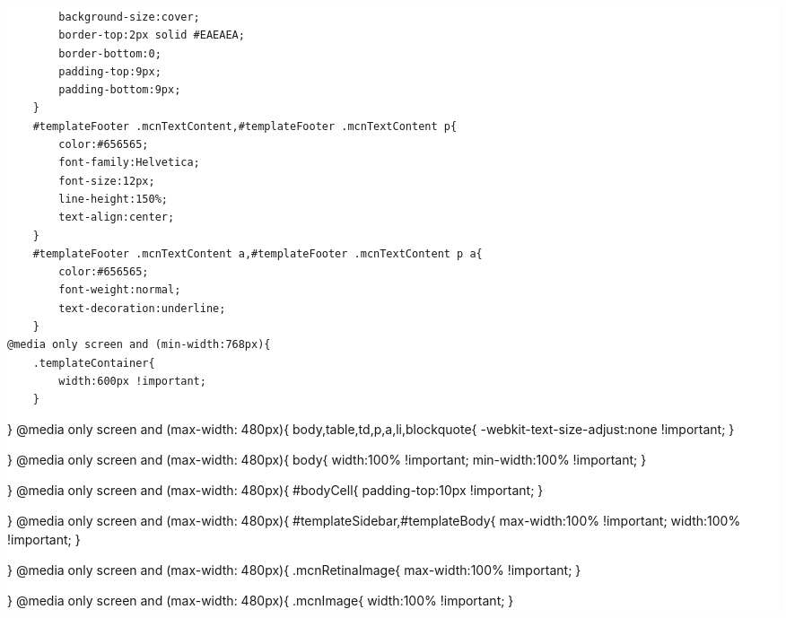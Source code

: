 			background-size:cover;
			border-top:2px solid #EAEAEA;
			border-bottom:0;
			padding-top:9px;
			padding-bottom:9px;
		}
		#templateFooter .mcnTextContent,#templateFooter .mcnTextContent p{
			color:#656565;
			font-family:Helvetica;
			font-size:12px;
			line-height:150%;
			text-align:center;
		}
		#templateFooter .mcnTextContent a,#templateFooter .mcnTextContent p a{
			color:#656565;
			font-weight:normal;
			text-decoration:underline;
		}
	@media only screen and (min-width:768px){
		.templateContainer{
			width:600px !important;
		}

}	@media only screen and (max-width: 480px){
		body,table,td,p,a,li,blockquote{
			-webkit-text-size-adjust:none !important;
		}

}	@media only screen and (max-width: 480px){
		body{
			width:100% !important;
			min-width:100% !important;
		}

}	@media only screen and (max-width: 480px){
		#bodyCell{
			padding-top:10px !important;
		}

}	@media only screen and (max-width: 480px){
		#templateSidebar,#templateBody{
			max-width:100% !important;
			width:100% !important;
		}

}	@media only screen and (max-width: 480px){
		.mcnRetinaImage{
			max-width:100% !important;
		}

}	@media only screen and (max-width: 480px){
		.mcnImage{
			width:100% !important;
		}

